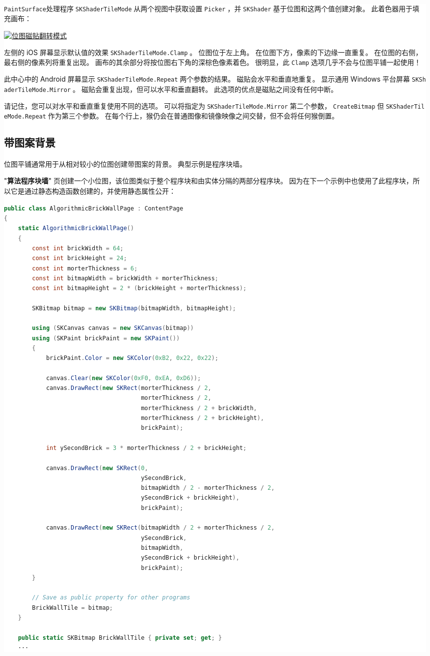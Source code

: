 `PaintSurface`处理程序 `SKShaderTileMode` 从两个视图中获取设置 `Picker` ，并 `SKShader` 基于位图和这两个值创建对象。 此着色器用于填充画布：

[![位图磁贴翻转模式](bitmap-tiling-images/BitmapTileFlipModes.png "位图磁贴翻转模式")](bitmap-tiling-images/BitmapTileFlipModes-Large.png#lightbox)

左侧的 iOS 屏幕显示默认值的效果 `SKShaderTileMode.Clamp` 。 位图位于左上角。 在位图下方，像素的下边缘一直重复。 在位图的右侧，最右侧的像素列将重复出现。 画布的其余部分将按位图右下角的深棕色像素着色。 很明显，此 `Clamp` 选项几乎不会与位图平铺一起使用！

此中心中的 Android 屏幕显示 `SKShaderTileMode.Repeat` 两个参数的结果。 磁贴会水平和垂直地重复。 显示通用 Windows 平台屏幕 `SKShaderTileMode.Mirror` 。 磁贴会重复出现，但可以水平和垂直翻转。 此选项的优点是磁贴之间没有任何中断。

请记住，您可以对水平和垂直重复使用不同的选项。 可以将指定为 `SKShaderTileMode.Mirror` 第二个参数， `CreateBitmap` 但 `SKShaderTileMode.Repeat` 作为第三个参数。 在每个行上，猴仍会在普通图像和镜像映像之间交替，但不会将任何猴倒置。

## <a name="patterned-backgrounds"></a>带图案背景

位图平铺通常用于从相对较小的位图创建带图案的背景。 典型示例是程序块墙。

"**算法程序块墙**" 页创建一个小位图，该位图类似于整个程序块和由实体分隔的两部分程序块。 因为在下一个示例中也使用了此程序块，所以它是通过静态构造函数创建的，并使用静态属性公开：

```csharp
public class AlgorithmicBrickWallPage : ContentPage
{
    static AlgorithmicBrickWallPage()
    {
        const int brickWidth = 64;
        const int brickHeight = 24;
        const int morterThickness = 6;
        const int bitmapWidth = brickWidth + morterThickness;
        const int bitmapHeight = 2 * (brickHeight + morterThickness);

        SKBitmap bitmap = new SKBitmap(bitmapWidth, bitmapHeight);

        using (SKCanvas canvas = new SKCanvas(bitmap))
        using (SKPaint brickPaint = new SKPaint())
        {
            brickPaint.Color = new SKColor(0xB2, 0x22, 0x22);

            canvas.Clear(new SKColor(0xF0, 0xEA, 0xD6));
            canvas.DrawRect(new SKRect(morterThickness / 2,
                                       morterThickness / 2,
                                       morterThickness / 2 + brickWidth,
                                       morterThickness / 2 + brickHeight),
                                       brickPaint);

            int ySecondBrick = 3 * morterThickness / 2 + brickHeight;

            canvas.DrawRect(new SKRect(0,
                                       ySecondBrick,
                                       bitmapWidth / 2 - morterThickness / 2,
                                       ySecondBrick + brickHeight),
                                       brickPaint);

            canvas.DrawRect(new SKRect(bitmapWidth / 2 + morterThickness / 2,
                                       ySecondBrick,
                                       bitmapWidth,
                                       ySecondBrick + brickHeight),
                                       brickPaint);
        }

        // Save as public property for other programs
        BrickWallTile = bitmap;
    }

    public static SKBitmap BrickWallTile { private set; get; }
    ···
```